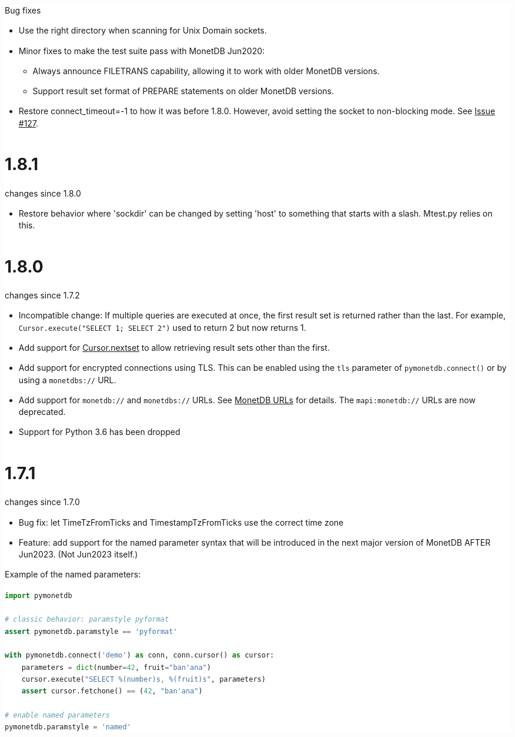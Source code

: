 Bug fixes

* Use the right directory when scanning for Unix Domain sockets.

* Minor fixes to make the test suite pass with MonetDB Jun2020:

  * Always announce FILETRANS capability, allowing it to work with older MonetDB
    versions.

  * Support result set format of PREPARE statements on older MonetDB versions.

* Restore connect_timeout=-1 to how it was before 1.8.0. However, avoid setting
  the socket to non-blocking mode. 
  See [Issue #127](https://github.com/MonetDB/pymonetdb/issues/127).


# 1.8.1

changes since 1.8.0

* Restore behavior where 'sockdir' can be changed by setting 'host'
  to something that starts with a slash. Mtest.py relies on this.


# 1.8.0

changes since 1.7.2

* Incompatible change: If multiple queries are executed at once, the first
  result set is returned rather than the last.
  For example, `Cursor.execute("SELECT 1; SELECT 2")` used to return 2
  but now returns 1.

* Add support for [Cursor.nextset][nextset]
  to allow retrieving result sets other than the first.

* Add support for encrypted connections using TLS. This can be enabled using the
  `tls` parameter of `pymonetdb.connect()` or by using a `monetdbs://` URL.

* Add support for `monetdb://` and `monetdbs://` URLs. See [MonetDB URLs] for
  details. The `mapi:monetdb://` URLs are now deprecated.

* Support for Python 3.6 has been dropped

[nextset]: https://peps.python.org/pep-0249/#nextset
[MonetDB URLs]: https://www.monetdb.org/documentation/user-guide/client-interfaces/monetdb-urls/


# 1.7.1

changes since 1.7.0

* Bug fix: let TimeTzFromTicks and TimestampTzFromTicks use the correct time zone

* Feature: add support for the named parameter syntax that will be introduced in
  the next major version of MonetDB AFTER Jun2023. (Not Jun2023 itself.)

Example of the named parameters:

```python
import pymonetdb

# classic behavior: paramstyle pyformat
assert pymonetdb.paramstyle == 'pyformat'

with pymonetdb.connect('demo') as conn, conn.cursor() as cursor:
    parameters = dict(number=42, fruit="ban'ana")
    cursor.execute("SELECT %(number)s, %(fruit)s", parameters)
    assert cursor.fetchone() == (42, "ban'ana")

# enable named parameters
pymonetdb.paramstyle = 'named'
```